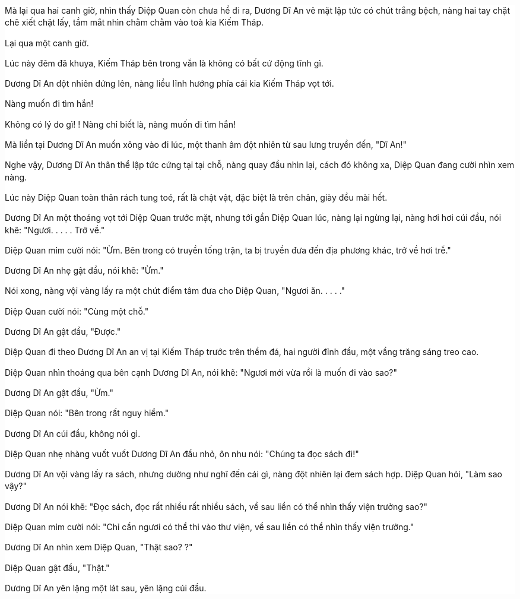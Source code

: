 Mà lại qua hai canh giờ, nhìn thấy Diệp Quan còn chưa hề đi ra, Dương Dĩ An vẻ mặt lập tức có chút trắng bệch, nàng hai tay chặt chẽ xiết chặt lấy, tầm mắt nhìn chằm chằm vào toà kia Kiếm Tháp.

Lại qua một canh giờ.

Lúc này đêm đã khuya, Kiếm Tháp bên trong vẫn là không có bất cứ động tĩnh gì.

Dương Dĩ An đột nhiên đứng lên, nàng liều lĩnh hướng phía cái kia Kiếm Tháp vọt tới.

Nàng muốn đi tìm hắn!

Không có lý do gì! ! Nàng chỉ biết là, nàng muốn đi tìm hắn!

Mà liền tại Dương Dĩ An muốn xông vào đi lúc, một thanh âm đột nhiên từ sau lưng truyền đến, "Dĩ An!"

Nghe vậy, Dương Dĩ An thân thể lập tức cứng tại tại chỗ, nàng quay đầu nhìn lại, cách đó không xa, Diệp Quan đang cười nhìn xem nàng.

Lúc này Diệp Quan toàn thân rách tung toé, rất là chật vật, đặc biệt là trên chân, giày đều mài hết.

Dương Dĩ An một thoáng vọt tới Diệp Quan trước mặt, nhưng tới gần Diệp Quan lúc, nàng lại ngừng lại, nàng hơi hơi cúi đầu, nói khẽ: "Ngươi. . . . . Trở về."

Diệp Quan mỉm cười nói: "Ừm. Bên trong có truyền tống trận, ta bị truyền đưa đến địa phương khác, trở về hơi trễ."

Dương Dĩ An nhẹ gật đầu, nói khẽ: "Ừm."

Nói xong, nàng vội vàng lấy ra một chút điểm tâm đưa cho Diệp Quan, "Ngươi ăn. . . . ."

Diệp Quan cười nói: "Cùng một chỗ."

Dương Dĩ An gật đầu, "Được."

Diệp Quan đi theo Dương Dĩ An an vị tại Kiếm Tháp trước trên thềm đá, hai người đỉnh đầu, một vầng trăng sáng treo cao.

Diệp Quan nhìn thoáng qua bên cạnh Dương Dĩ An, nói khẽ: "Ngươi mới vừa rồi là muốn đi vào sao?"

Dương Dĩ An gật đầu, "Ừm."

Diệp Quan nói: "Bên trong rất nguy hiểm."

Dương Dĩ An cúi đầu, không nói gì.

Diệp Quan nhẹ nhàng vuốt vuốt Dương Dĩ An đầu nhỏ, ôn nhu nói: "Chúng ta đọc sách đi!"

Dương Dĩ An vội vàng lấy ra sách, nhưng dường như nghĩ đến cái gì, nàng đột nhiên lại đem sách hợp. Diệp Quan hỏi, "Làm sao vậy?"

Dương Dĩ An nói khẽ: "Đọc sách, đọc rất nhiều rất nhiều sách, về sau liền có thể nhìn thấy viện trưởng sao?"

Diệp Quan mỉm cười nói: "Chỉ cần ngươi có thể thi vào thư viện, về sau liền có thể nhìn thấy viện trưởng."

Dương Dĩ An nhìn xem Diệp Quan, "Thật sao? ?"

Diệp Quan gật đầu, "Thật."

Dương Dĩ An yên lặng một lát sau, yên lặng cúi đầu.

